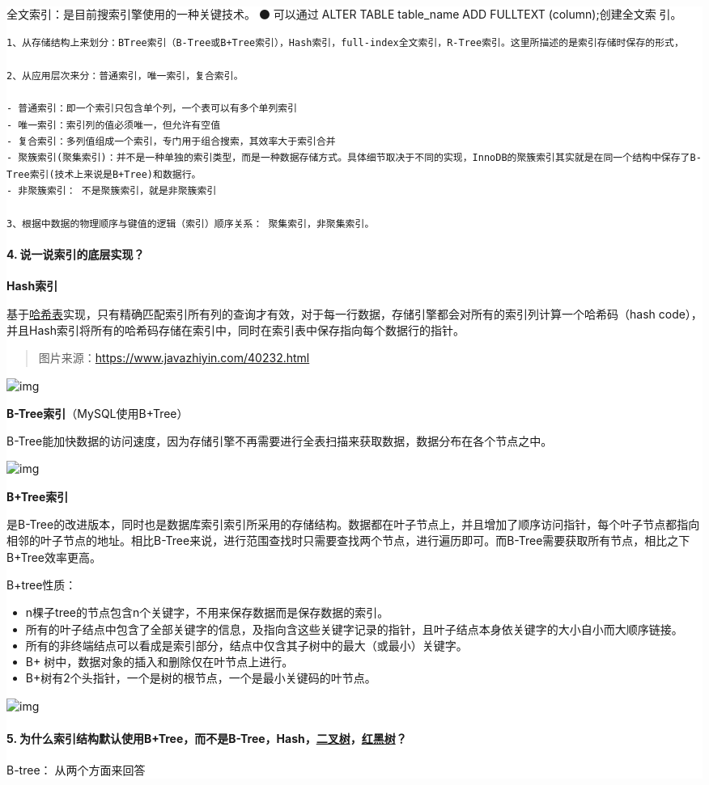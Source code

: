 全文索引：是目前搜索引擎使用的一种关键技术。
⚫ 可以通过 ALTER TABLE table_name ADD FULLTEXT (column);创建全文索
引。

```
1、从存储结构上来划分：BTree索引（B-Tree或B+Tree索引），Hash索引，full-index全文索引，R-Tree索引。这里所描述的是索引存储时保存的形式，

2、从应用层次来分：普通索引，唯一索引，复合索引。

- 普通索引：即一个索引只包含单个列，一个表可以有多个单列索引
- 唯一索引：索引列的值必须唯一，但允许有空值
- 复合索引：多列值组成一个索引，专门用于组合搜索，其效率大于索引合并
- 聚簇索引(聚集索引)：并不是一种单独的索引类型，而是一种数据存储方式。具体细节取决于不同的实现，InnoDB的聚簇索引其实就是在同一个结构中保存了B-Tree索引(技术上来说是B+Tree)和数据行。
- 非聚簇索引： 不是聚簇索引，就是非聚簇索引

3、根据中数据的物理顺序与键值的逻辑（索引）顺序关系： 聚集索引，非聚集索引。
```
#### 4. 说一说索引的底层实现？

**Hash索引**

基于[哈希表](https://www.nowcoder.com/jump/super-jump/word?word=哈希表)实现，只有精确匹配索引所有列的查询才有效，对于每一行数据，存储引擎都会对所有的索引列计算一个哈希码（hash code），并且Hash索引将所有的哈希码存储在索引中，同时在索引表中保存指向每个数据行的指针。

> 图片来源：https://www.javazhiyin.com/40232.html

![img](https://uploadfiles.nowcoder.com/files/20210413/540390845_1618325752261/image-20210411215012443.png)

**B-Tree索引**（MySQL使用B+Tree）

B-Tree能加快数据的访问速度，因为存储引擎不再需要进行全表扫描来获取数据，数据分布在各个节点之中。

![img](https://uploadfiles.nowcoder.com/files/20210413/540390845_1618325752112/image-20210411215023820.png)

**B+Tree索引**

是B-Tree的改进版本，同时也是数据库索引索引所采用的存储结构。数据都在叶子节点上，并且增加了顺序访问指针，每个叶子节点都指向相邻的叶子节点的地址。相比B-Tree来说，进行范围查找时只需要查找两个节点，进行遍历即可。而B-Tree需要获取所有节点，相比之下B+Tree效率更高。

B+tree性质：

- n棵子tree的节点包含n个关键字，不用来保存数据而是保存数据的索引。
- 所有的叶子结点中包含了全部关键字的信息，及指向含这些关键字记录的指针，且叶子结点本身依关键字的大小自小而大顺序链接。
- 所有的非终端结点可以看成是索引部分，结点中仅含其子树中的最大（或最小）关键字。
- B+ 树中，数据对象的插入和删除仅在叶节点上进行。
- B+树有2个头指针，一个是树的根节点，一个是最小关键码的叶节点。

![img](https://uploadfiles.nowcoder.com/files/20210413/540390845_1618325752195/image-20210411215044332.png)

#### 5. 为什么索引结构默认使用B+Tree，而不是B-Tree，Hash，[二叉树](https://www.nowcoder.com/jump/super-jump/word?word=二叉树)，[红黑树](https://www.nowcoder.com/jump/super-jump/word?word=红黑树)？

B-tree： 从两个方面来回答

